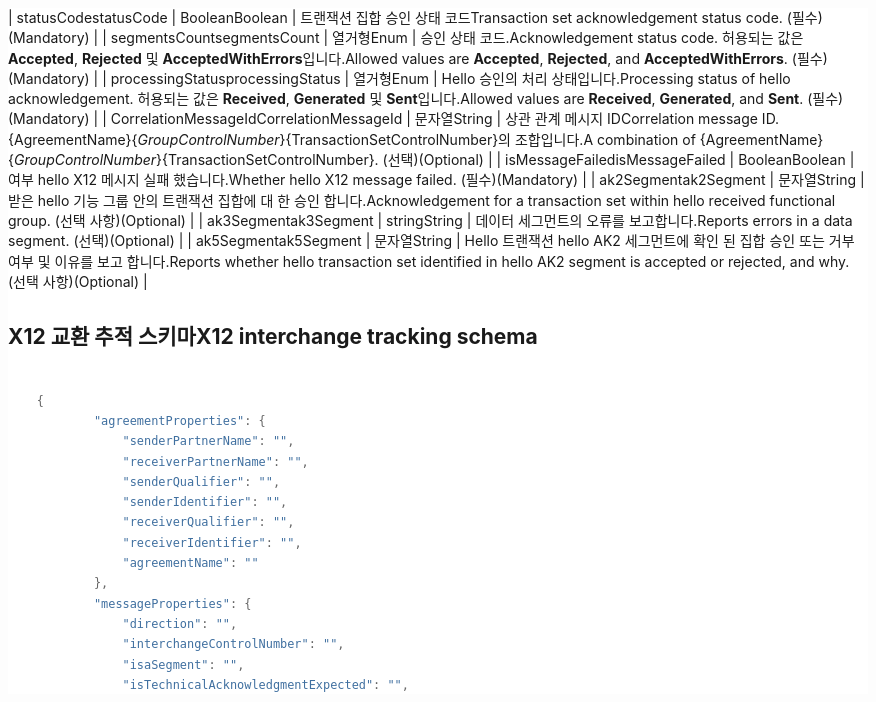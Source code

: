 | <span data-ttu-id="3d3c5-260">statusCode</span><span class="sxs-lookup"><span data-stu-id="3d3c5-260">statusCode</span></span> | <span data-ttu-id="3d3c5-261">Boolean</span><span class="sxs-lookup"><span data-stu-id="3d3c5-261">Boolean</span></span> | <span data-ttu-id="3d3c5-262">트랜잭션 집합 승인 상태 코드</span><span class="sxs-lookup"><span data-stu-id="3d3c5-262">Transaction set acknowledgement status code.</span></span> <span data-ttu-id="3d3c5-263">(필수)</span><span class="sxs-lookup"><span data-stu-id="3d3c5-263">(Mandatory)</span></span> |
| <span data-ttu-id="3d3c5-264">segmentsCount</span><span class="sxs-lookup"><span data-stu-id="3d3c5-264">segmentsCount</span></span> | <span data-ttu-id="3d3c5-265">열거형</span><span class="sxs-lookup"><span data-stu-id="3d3c5-265">Enum</span></span> | <span data-ttu-id="3d3c5-266">승인 상태 코드.</span><span class="sxs-lookup"><span data-stu-id="3d3c5-266">Acknowledgement status code.</span></span> <span data-ttu-id="3d3c5-267">허용되는 값은 **Accepted**, **Rejected** 및 **AcceptedWithErrors**입니다.</span><span class="sxs-lookup"><span data-stu-id="3d3c5-267">Allowed values are **Accepted**, **Rejected**, and **AcceptedWithErrors**.</span></span> <span data-ttu-id="3d3c5-268">(필수)</span><span class="sxs-lookup"><span data-stu-id="3d3c5-268">(Mandatory)</span></span> |
| <span data-ttu-id="3d3c5-269">processingStatus</span><span class="sxs-lookup"><span data-stu-id="3d3c5-269">processingStatus</span></span> | <span data-ttu-id="3d3c5-270">열거형</span><span class="sxs-lookup"><span data-stu-id="3d3c5-270">Enum</span></span> | <span data-ttu-id="3d3c5-271">Hello 승인의 처리 상태입니다.</span><span class="sxs-lookup"><span data-stu-id="3d3c5-271">Processing status of hello acknowledgement.</span></span> <span data-ttu-id="3d3c5-272">허용되는 값은 **Received**, **Generated** 및 **Sent**입니다.</span><span class="sxs-lookup"><span data-stu-id="3d3c5-272">Allowed values are **Received**, **Generated**, and **Sent**.</span></span> <span data-ttu-id="3d3c5-273">(필수)</span><span class="sxs-lookup"><span data-stu-id="3d3c5-273">(Mandatory)</span></span> |
| <span data-ttu-id="3d3c5-274">CorrelationMessageId</span><span class="sxs-lookup"><span data-stu-id="3d3c5-274">CorrelationMessageId</span></span> | <span data-ttu-id="3d3c5-275">문자열</span><span class="sxs-lookup"><span data-stu-id="3d3c5-275">String</span></span> | <span data-ttu-id="3d3c5-276">상관 관계 메시지 ID</span><span class="sxs-lookup"><span data-stu-id="3d3c5-276">Correlation message ID.</span></span> <span data-ttu-id="3d3c5-277">{AgreementName}{*GroupControlNumber*}{TransactionSetControlNumber}의 조합입니다.</span><span class="sxs-lookup"><span data-stu-id="3d3c5-277">A combination of {AgreementName}{*GroupControlNumber*}{TransactionSetControlNumber}.</span></span> <span data-ttu-id="3d3c5-278">(선택)</span><span class="sxs-lookup"><span data-stu-id="3d3c5-278">(Optional)</span></span> |
| <span data-ttu-id="3d3c5-279">isMessageFailed</span><span class="sxs-lookup"><span data-stu-id="3d3c5-279">isMessageFailed</span></span> | <span data-ttu-id="3d3c5-280">Boolean</span><span class="sxs-lookup"><span data-stu-id="3d3c5-280">Boolean</span></span> | <span data-ttu-id="3d3c5-281">여부 hello X12 메시지 실패 했습니다.</span><span class="sxs-lookup"><span data-stu-id="3d3c5-281">Whether hello X12 message failed.</span></span> <span data-ttu-id="3d3c5-282">(필수)</span><span class="sxs-lookup"><span data-stu-id="3d3c5-282">(Mandatory)</span></span> |
| <span data-ttu-id="3d3c5-283">ak2Segment</span><span class="sxs-lookup"><span data-stu-id="3d3c5-283">ak2Segment</span></span> | <span data-ttu-id="3d3c5-284">문자열</span><span class="sxs-lookup"><span data-stu-id="3d3c5-284">String</span></span> | <span data-ttu-id="3d3c5-285">받은 hello 기능 그룹 안의 트랜잭션 집합에 대 한 승인 합니다.</span><span class="sxs-lookup"><span data-stu-id="3d3c5-285">Acknowledgement for a transaction set within hello received functional group.</span></span> <span data-ttu-id="3d3c5-286">(선택 사항)</span><span class="sxs-lookup"><span data-stu-id="3d3c5-286">(Optional)</span></span> |
| <span data-ttu-id="3d3c5-287">ak3Segment</span><span class="sxs-lookup"><span data-stu-id="3d3c5-287">ak3Segment</span></span> | <span data-ttu-id="3d3c5-288">string</span><span class="sxs-lookup"><span data-stu-id="3d3c5-288">String</span></span> | <span data-ttu-id="3d3c5-289">데이터 세그먼트의 오류를 보고합니다.</span><span class="sxs-lookup"><span data-stu-id="3d3c5-289">Reports errors in a data segment.</span></span> <span data-ttu-id="3d3c5-290">(선택)</span><span class="sxs-lookup"><span data-stu-id="3d3c5-290">(Optional)</span></span> |
| <span data-ttu-id="3d3c5-291">ak5Segment</span><span class="sxs-lookup"><span data-stu-id="3d3c5-291">ak5Segment</span></span> | <span data-ttu-id="3d3c5-292">문자열</span><span class="sxs-lookup"><span data-stu-id="3d3c5-292">String</span></span> | <span data-ttu-id="3d3c5-293">Hello 트랜잭션 hello AK2 세그먼트에 확인 된 집합 승인 또는 거부 여부 및 이유를 보고 합니다.</span><span class="sxs-lookup"><span data-stu-id="3d3c5-293">Reports whether hello transaction set identified in hello AK2 segment is accepted or rejected, and why.</span></span> <span data-ttu-id="3d3c5-294">(선택 사항)</span><span class="sxs-lookup"><span data-stu-id="3d3c5-294">(Optional)</span></span> |

## <a name="x12-interchange-tracking-schema"></a><span data-ttu-id="3d3c5-295">X12 교환 추적 스키마</span><span class="sxs-lookup"><span data-stu-id="3d3c5-295">X12 interchange tracking schema</span></span>
````java

    {
            "agreementProperties": {
                "senderPartnerName": "",
                "receiverPartnerName": "",
                "senderQualifier": "",
                "senderIdentifier": "",
                "receiverQualifier": "",
                "receiverIdentifier": "",
                "agreementName": ""
            },
            "messageProperties": {
                "direction": "",
                "interchangeControlNumber": "",
                "isaSegment": "",
                "isTechnicalAcknowledgmentExpected": "",
````